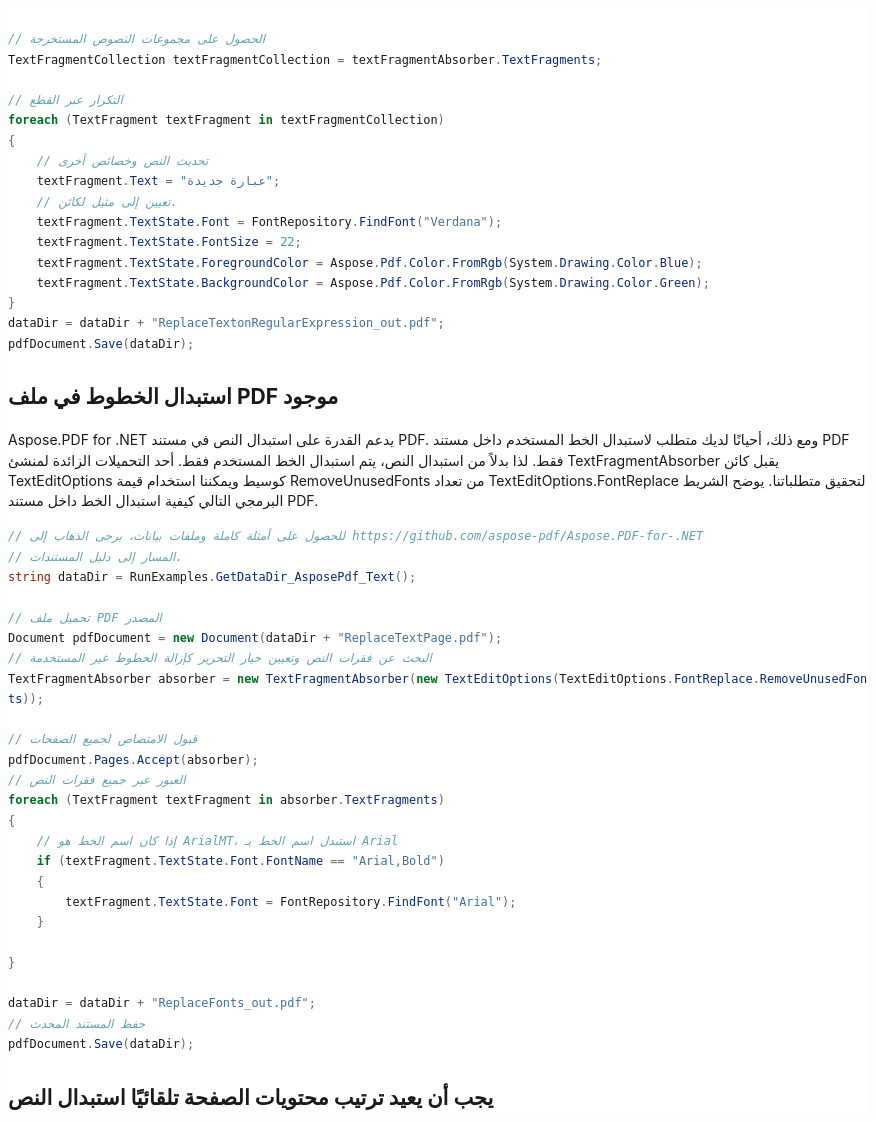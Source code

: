 ```csharp

// الحصول على مجموعات النصوص المستخرجة
TextFragmentCollection textFragmentCollection = textFragmentAbsorber.TextFragments;

// التكرار عبر القطع
foreach (TextFragment textFragment in textFragmentCollection)
{
    // تحديث النص وخصائص أخرى
    textFragment.Text = "عبارة جديدة";
    // تعيين إلى مثيل لكائن.
    textFragment.TextState.Font = FontRepository.FindFont("Verdana");
    textFragment.TextState.FontSize = 22;
    textFragment.TextState.ForegroundColor = Aspose.Pdf.Color.FromRgb(System.Drawing.Color.Blue);
    textFragment.TextState.BackgroundColor = Aspose.Pdf.Color.FromRgb(System.Drawing.Color.Green);
}
dataDir = dataDir + "ReplaceTextonRegularExpression_out.pdf";
pdfDocument.Save(dataDir);
```
## استبدال الخطوط في ملف PDF موجود

Aspose.PDF for .NET يدعم القدرة على استبدال النص في مستند PDF. ومع ذلك، أحيانًا لديك متطلب لاستبدال الخط المستخدم داخل مستند PDF فقط. لذا بدلاً من استبدال النص، يتم استبدال الخط المستخدم فقط. أحد التحميلات الزائدة لمنشئ TextFragmentAbsorber يقبل كائن TextEditOptions كوسيط ويمكننا استخدام قيمة RemoveUnusedFonts من تعداد TextEditOptions.FontReplace لتحقيق متطلباتنا. يوضح الشريط البرمجي التالي كيفية استبدال الخط داخل مستند PDF.

```csharp
// للحصول على أمثلة كاملة وملفات بيانات، يرجى الذهاب إلى https://github.com/aspose-pdf/Aspose.PDF-for-.NET
// المسار إلى دليل المستندات.
string dataDir = RunExamples.GetDataDir_AsposePdf_Text();

// تحميل ملف PDF المصدر
Document pdfDocument = new Document(dataDir + "ReplaceTextPage.pdf");
// البحث عن فقرات النص وتعيين خيار التحرير كإزالة الخطوط غير المستخدمة
TextFragmentAbsorber absorber = new TextFragmentAbsorber(new TextEditOptions(TextEditOptions.FontReplace.RemoveUnusedFonts));

// قبول الامتصاص لجميع الصفحات
pdfDocument.Pages.Accept(absorber);
// العبور عبر جميع فقرات النص
foreach (TextFragment textFragment in absorber.TextFragments)
{
    // إذا كان اسم الخط هو ArialMT، استبدل اسم الخط بـ Arial
    if (textFragment.TextState.Font.FontName == "Arial,Bold")
    {
        textFragment.TextState.Font = FontRepository.FindFont("Arial");
    }

}

dataDir = dataDir + "ReplaceFonts_out.pdf";
// حفظ المستند المحدث
pdfDocument.Save(dataDir);
```
## يجب أن يعيد ترتيب محتويات الصفحة تلقائيًا استبدال النص
